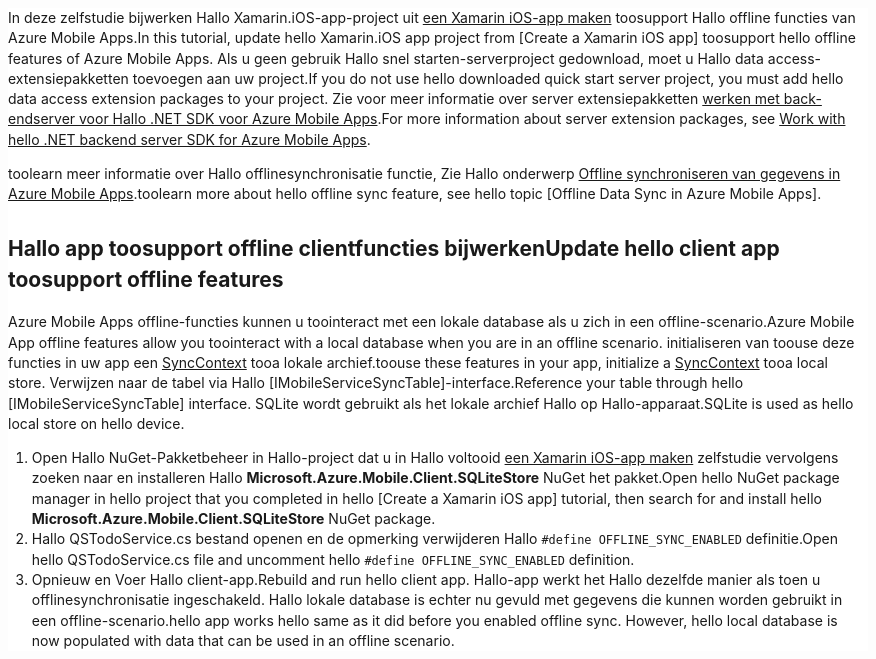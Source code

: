 <span data-ttu-id="dcc85-109">In deze zelfstudie bijwerken Hallo Xamarin.iOS-app-project uit [een Xamarin iOS-app maken] toosupport Hallo offline functies van Azure Mobile Apps.</span><span class="sxs-lookup"><span data-stu-id="dcc85-109">In this tutorial, update hello Xamarin.iOS app project from [Create a Xamarin iOS app] toosupport hello offline features of Azure Mobile Apps.</span></span> <span data-ttu-id="dcc85-110">Als u geen gebruik Hallo snel starten-serverproject gedownload, moet u Hallo data access-extensiepakketten toevoegen aan uw project.</span><span class="sxs-lookup"><span data-stu-id="dcc85-110">If you do not use hello downloaded quick start server project, you must add hello data access extension packages to your project.</span></span> <span data-ttu-id="dcc85-111">Zie voor meer informatie over server extensiepakketten [werken met back-endserver voor Hallo .NET SDK voor Azure Mobile Apps](app-service-mobile-dotnet-backend-how-to-use-server-sdk.md).</span><span class="sxs-lookup"><span data-stu-id="dcc85-111">For more information about server extension packages, see [Work with hello .NET backend server SDK for Azure Mobile Apps](app-service-mobile-dotnet-backend-how-to-use-server-sdk.md).</span></span>

<span data-ttu-id="dcc85-112">toolearn meer informatie over Hallo offlinesynchronisatie functie, Zie Hallo onderwerp [Offline synchroniseren van gegevens in Azure Mobile Apps].</span><span class="sxs-lookup"><span data-stu-id="dcc85-112">toolearn more about hello offline sync feature, see hello topic [Offline Data Sync in Azure Mobile Apps].</span></span>

## <a name="update-hello-client-app-toosupport-offline-features"></a><span data-ttu-id="dcc85-113">Hallo app toosupport offline clientfuncties bijwerken</span><span class="sxs-lookup"><span data-stu-id="dcc85-113">Update hello client app toosupport offline features</span></span>
<span data-ttu-id="dcc85-114">Azure Mobile Apps offline-functies kunnen u toointeract met een lokale database als u zich in een offline-scenario.</span><span class="sxs-lookup"><span data-stu-id="dcc85-114">Azure Mobile App offline features allow you toointeract with a local database when you are in an offline scenario.</span></span> <span data-ttu-id="dcc85-115">initialiseren van toouse deze functies in uw app een [SyncContext] tooa lokale archief.</span><span class="sxs-lookup"><span data-stu-id="dcc85-115">toouse these features in your app, initialize a [SyncContext] tooa local store.</span></span> <span data-ttu-id="dcc85-116">Verwijzen naar de tabel via Hallo [IMobileServiceSyncTable]-interface.</span><span class="sxs-lookup"><span data-stu-id="dcc85-116">Reference your table through hello [IMobileServiceSyncTable] interface.</span></span> <span data-ttu-id="dcc85-117">SQLite wordt gebruikt als het lokale archief Hallo op Hallo-apparaat.</span><span class="sxs-lookup"><span data-stu-id="dcc85-117">SQLite is used as hello local store on hello device.</span></span>

1. <span data-ttu-id="dcc85-118">Open Hallo NuGet-Pakketbeheer in Hallo-project dat u in Hallo voltooid [een Xamarin iOS-app maken] zelfstudie vervolgens zoeken naar en installeren Hallo **Microsoft.Azure.Mobile.Client.SQLiteStore** NuGet het pakket.</span><span class="sxs-lookup"><span data-stu-id="dcc85-118">Open hello NuGet package manager in hello project that you completed in hello [Create a Xamarin iOS app] tutorial,  then search for and install hello **Microsoft.Azure.Mobile.Client.SQLiteStore** NuGet package.</span></span>
2. <span data-ttu-id="dcc85-119">Hallo QSTodoService.cs bestand openen en de opmerking verwijderen Hallo `#define OFFLINE_SYNC_ENABLED` definitie.</span><span class="sxs-lookup"><span data-stu-id="dcc85-119">Open hello QSTodoService.cs file and uncomment hello `#define OFFLINE_SYNC_ENABLED` definition.</span></span>
3. <span data-ttu-id="dcc85-120">Opnieuw en Voer Hallo client-app.</span><span class="sxs-lookup"><span data-stu-id="dcc85-120">Rebuild and run hello client app.</span></span> <span data-ttu-id="dcc85-121">Hallo-app werkt het Hallo dezelfde manier als toen u offlinesynchronisatie ingeschakeld. Hallo lokale database is echter nu gevuld met gegevens die kunnen worden gebruikt in een offline-scenario.</span><span class="sxs-lookup"><span data-stu-id="dcc85-121">hello app works hello same as it did before you enabled offline sync. However, hello local database is now populated with data that can be used in an offline scenario.</span></span>


[een Xamarin iOS-app maken]: app-service-mobile-xamarin-ios-get-started.md
[Offline synchroniseren van gegevens in Azure Mobile Apps]: app-service-mobile-offline-data-sync.md
[SyncContext]: https://msdn.microsoft.com/library/azure/microsoft.windowsazure.mobileservices.mobileserviceclient.synccontext(v=azure.10).aspx
[8]: app-service-mobile-dotnet-how-to-use-client-library.md